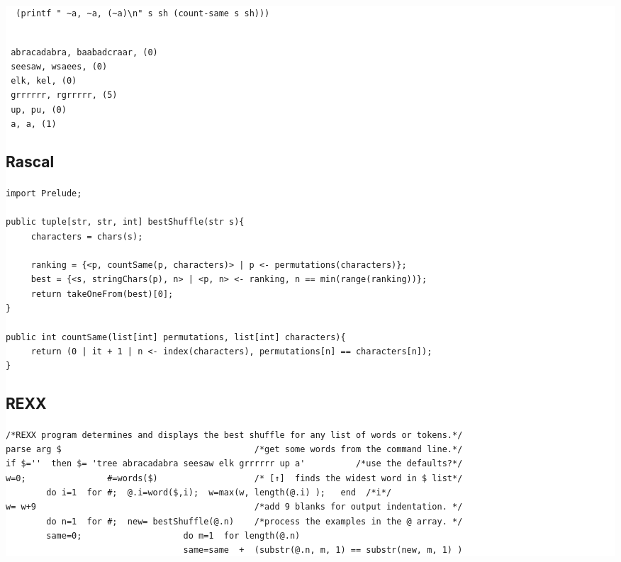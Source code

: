 ```Racket
  (printf " ~a, ~a, (~a)\n" s sh (count-same s sh)))

```

```txt

 abracadabra, baabadcraar, (0)
 seesaw, wsaees, (0)
 elk, kel, (0)
 grrrrrr, rgrrrrr, (5)
 up, pu, (0)
 a, a, (1)

```



## Rascal

```Rascal
import Prelude;

public tuple[str, str, int] bestShuffle(str s){
     characters = chars(s);

     ranking = {<p, countSame(p, characters)> | p <- permutations(characters)};
     best = {<s, stringChars(p), n> | <p, n> <- ranking, n == min(range(ranking))};
     return takeOneFrom(best)[0];
}

public int countSame(list[int] permutations, list[int] characters){
     return (0 | it + 1 | n <- index(characters), permutations[n] == characters[n]);
}
```



## REXX


```rexx
/*REXX program determines and displays the best shuffle for any list of words or tokens.*/
parse arg $                                      /*get some words from the command line.*/
if $=''  then $= 'tree abracadabra seesaw elk grrrrrr up a'          /*use the defaults?*/
w=0;                #=words($)                   /* [↑]  finds the widest word in $ list*/
        do i=1  for #;  @.i=word($,i);  w=max(w, length(@.i) );   end  /*i*/
w= w+9                                           /*add 9 blanks for output indentation. */
        do n=1  for #;  new= bestShuffle(@.n)    /*process the examples in the @ array. */
        same=0;                    do m=1  for length(@.n)
                                   same=same  +  (substr(@.n, m, 1) == substr(new, m, 1) )
